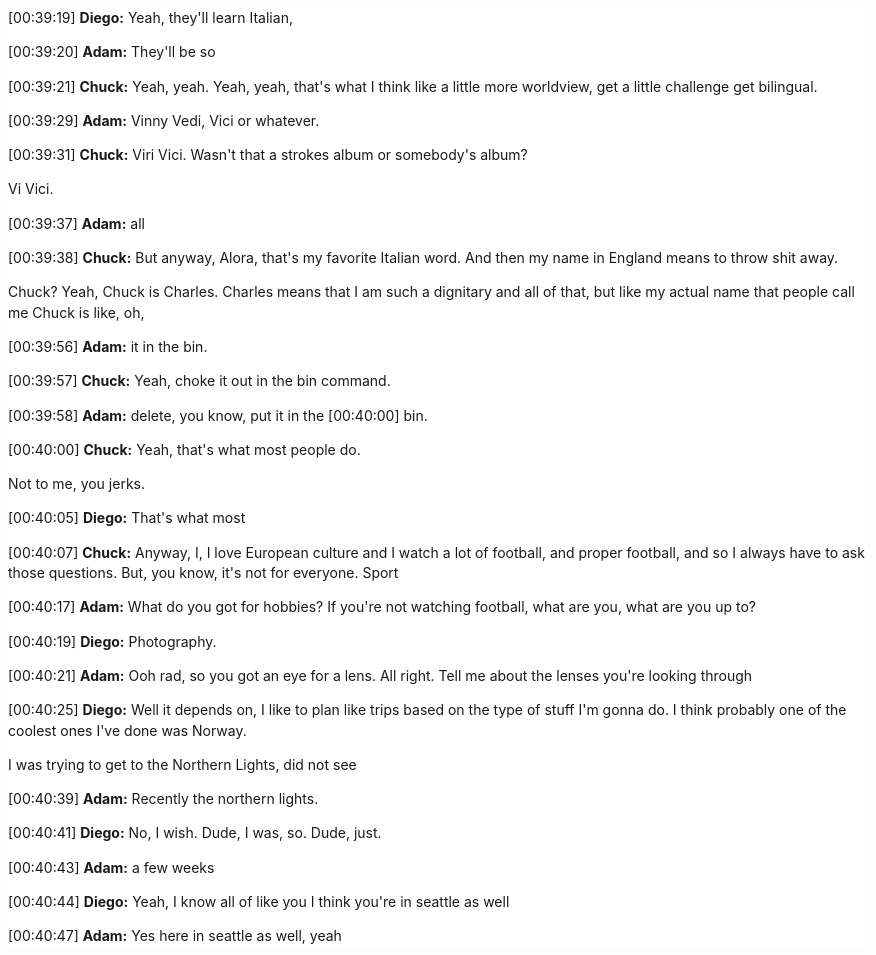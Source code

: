 [00:39:19] **Diego:** Yeah, they'll learn Italian,

[00:39:20] **Adam:** They'll be so

[00:39:21] **Chuck:** Yeah, yeah. Yeah, yeah, that's what I think like a little
more worldview, get a little challenge get bilingual.

[00:39:29] **Adam:** Vinny Vedi, Vici or whatever.

[00:39:31] **Chuck:** Viri Vici. Wasn't that a strokes album or somebody's
album?

Vi Vici.

[00:39:37] **Adam:** all

[00:39:38] **Chuck:** But anyway, Alora, that's my favorite Italian word. And
then my name in England means to throw shit away.

Chuck? Yeah, Chuck is Charles. Charles means that I am such a dignitary and all
of that, but like my actual name that people call me Chuck is like, oh,

[00:39:56] **Adam:** it in the bin.

[00:39:57] **Chuck:** Yeah, choke it out in the bin command.

[00:39:58] **Adam:** delete, you know, put it in the [00:40:00] bin.

[00:40:00] **Chuck:** Yeah, that's what most people do.

Not to me, you jerks.

[00:40:05] **Diego:** That's what most

[00:40:07] **Chuck:** Anyway, I, I love European culture and I watch a lot of
football, and proper football, and so I always have to ask those questions. But,
you know, it's not for everyone. Sport

[00:40:17] **Adam:** What do you got for hobbies? If you're not watching
football, what are you, what are you up to?

[00:40:19] **Diego:** Photography.

[00:40:21] **Adam:** Ooh rad, so you got an eye for a lens. All right. Tell me
about the lenses you're looking through

[00:40:25] **Diego:** Well it depends on, I like to plan like trips based on the
type of stuff I'm gonna do. I think probably one of the coolest ones I've done
was Norway.

I was trying to get to the Northern Lights, did not see

[00:40:39] **Adam:** Recently the northern lights.

[00:40:41] **Diego:** No, I wish. Dude, I was, so. Dude, just.

[00:40:43] **Adam:** a few weeks

[00:40:44] **Diego:** Yeah, I know all of like you I think you're in seattle as
well

[00:40:47] **Adam:** Yes here in seattle as well, yeah
